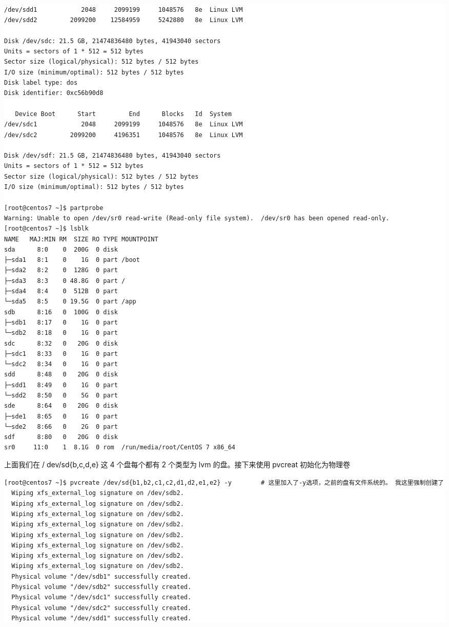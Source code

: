 ```shell
/dev/sdd1            2048     2099199     1048576   8e  Linux LVM
/dev/sdd2         2099200    12584959     5242880   8e  Linux LVM

Disk /dev/sdc: 21.5 GB, 21474836480 bytes, 41943040 sectors
Units = sectors of 1 * 512 = 512 bytes
Sector size (logical/physical): 512 bytes / 512 bytes
I/O size (minimum/optimal): 512 bytes / 512 bytes
Disk label type: dos
Disk identifier: 0xc56b90d8

   Device Boot      Start         End      Blocks   Id  System
/dev/sdc1            2048     2099199     1048576   8e  Linux LVM
/dev/sdc2         2099200     4196351     1048576   8e  Linux LVM

Disk /dev/sdf: 21.5 GB, 21474836480 bytes, 41943040 sectors
Units = sectors of 1 * 512 = 512 bytes
Sector size (logical/physical): 512 bytes / 512 bytes
I/O size (minimum/optimal): 512 bytes / 512 bytes

[root@centos7 ~]$ partprobe 
Warning: Unable to open /dev/sr0 read-write (Read-only file system).  /dev/sr0 has been opened read-only.
[root@centos7 ~]$ lsblk
NAME   MAJ:MIN RM  SIZE RO TYPE MOUNTPOINT
sda      8:0    0  200G  0 disk 
├─sda1   8:1    0    1G  0 part /boot
├─sda2   8:2    0  128G  0 part 
├─sda3   8:3    0 48.8G  0 part /
├─sda4   8:4    0  512B  0 part 
└─sda5   8:5    0 19.5G  0 part /app
sdb      8:16   0  100G  0 disk 
├─sdb1   8:17   0    1G  0 part 
└─sdb2   8:18   0    1G  0 part 
sdc      8:32   0   20G  0 disk 
├─sdc1   8:33   0    1G  0 part 
└─sdc2   8:34   0    1G  0 part 
sdd      8:48   0   20G  0 disk 
├─sdd1   8:49   0    1G  0 part 
└─sdd2   8:50   0    5G  0 part 
sde      8:64   0   20G  0 disk 
├─sde1   8:65   0    1G  0 part 
└─sde2   8:66   0    2G  0 part 
sdf      8:80   0   20G  0 disk 
sr0     11:0    1  8.1G  0 rom  /run/media/root/CentOS 7 x86_64
```

上面我们在 / dev/sd{b,c,d,e} 这 4 个盘每个都有 2 个类型为 lvm 的盘。接下来使用 pvcreat 初始化为物理卷

```
[root@centos7 ~]$ pvcreate /dev/sd{b1,b2,c1,c2,d1,d2,e1,e2} -y        # 这里加入了-y选项，之前的盘有文件系统的。 我这里强制创建了
  Wiping xfs_external_log signature on /dev/sdb2.
  Wiping xfs_external_log signature on /dev/sdb2.
  Wiping xfs_external_log signature on /dev/sdb2.
  Wiping xfs_external_log signature on /dev/sdb2.
  Wiping xfs_external_log signature on /dev/sdb2.
  Wiping xfs_external_log signature on /dev/sdb2.
  Wiping xfs_external_log signature on /dev/sdb2.
  Wiping xfs_external_log signature on /dev/sdb2.
  Physical volume "/dev/sdb1" successfully created.
  Physical volume "/dev/sdb2" successfully created.
  Physical volume "/dev/sdc1" successfully created.
  Physical volume "/dev/sdc2" successfully created.
  Physical volume "/dev/sdd1" successfully created.
```